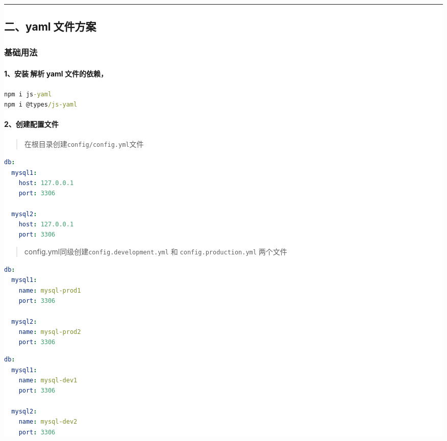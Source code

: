 



------



## 二、yaml 文件方案

### 基础用法

#### 1、安装 解析 yaml 文件的依赖，

```cmd
npm i js-yaml
npm i @types/js-yaml
```



#### 2、创建配置文件

> 在根目录创建``config/config.yml``文件

```yaml
db:
  mysql1:
    host: 127.0.0.1
    port: 3306

  mysql2:
    host: 127.0.0.1
    port: 3306
```

> config.yml同级创建``config.development.yml`` 和 ``config.production.yml``  两个文件

```yaml
db:
  mysql1:
    name: mysql-prod1
    port: 3306

  mysql2:
    name: mysql-prod2
    port: 3306
```

```yaml
db:
  mysql1:
    name: mysql-dev1
    port: 3306

  mysql2:
    name: mysql-dev2
    port: 3306
```
